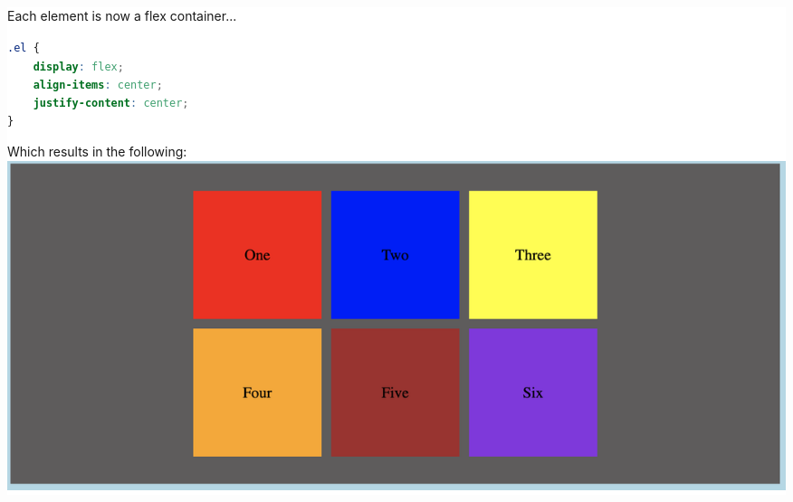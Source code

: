 Each element is now a flex container...

```css
.el {
    display: flex;
    align-items: center;
    justify-content: center;
}
```

Which results in the following:
!["flexbox and css grid together"](/HTML_CSS/CSS_Fundamentals/img/flexbox-and-grid.png)
